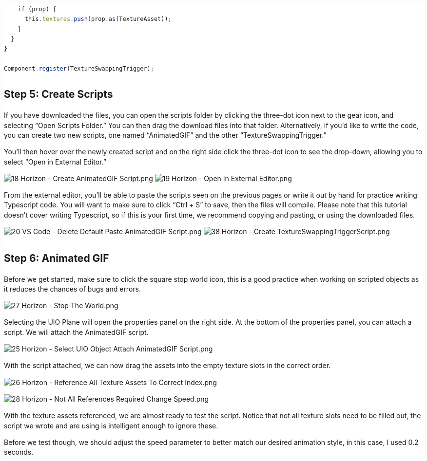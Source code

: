 ```typescript
    if (prop) {
      this.textures.push(prop.as(TextureAsset));
    }
  }
}

Component.register(TextureSwappingTrigger);
```

## Step 5: Create Scripts

If you have downloaded the files, you can open the scripts folder by clicking the three-dot icon next to the gear icon, and selecting “Open Scripts Folder.” You can then drag the download files into that folder. Alternatively, if you’d like to write the code, you can create two new scripts, one named “AnimatedGIF” and the other “TextureSwappingTrigger.”

You’ll then hover over the newly created script and on the right side click the three-dot icon to see the drop-down, allowing you to select “Open in External Editor.”

![18 Horizon - Create AnimatedGIF Script.png](/images/Meta_Horizon_CMI__TypeScript_API_20_Import_Images__Add_Texture_Animation_31207872014483_45.png) ![19 Horizon - Open In External Editor.png](/images/Meta_Horizon_CMI__TypeScript_API_20_Import_Images__Add_Texture_Animation_31207872014483_46.png)

From the external editor, you’ll be able to paste the scripts seen on the previous pages or write it out by hand for practice writing Typescript code. You will want to make sure to click “Ctrl + S” to save, then the files will compile. Please note that this tutorial doesn’t cover writing Typescript, so if this is your first time, we recommend copying and pasting, or using the downloaded files.

![20 VS Code - Delete Default Paste AnimatedGIF Script.png](/images/Meta_Horizon_CMI__TypeScript_API_20_Import_Images__Add_Texture_Animation_31207872014483_47.png) ![38 Horizon - Create TextureSwappingTriggerScript.png](/images/Meta_Horizon_CMI__TypeScript_API_20_Import_Images__Add_Texture_Animation_31207872014483_48.png)

## Step 6: Animated GIF

Before we get started, make sure to click the square stop world icon, this is a good practice when working on scripted objects as it reduces the chances of bugs and errors.

![27 Horizon - Stop The World.png](/images/Meta_Horizon_CMI__TypeScript_API_20_Import_Images__Add_Texture_Animation_31207872014483_49.png)

Selecting the UIO Plane will open the properties panel on the right side. At the bottom of the properties panel, you can attach a script. We will attach the AnimatedGIF script.

![25 Horizon - Select UIO Object Attach AnimatedGIF Script.png](/images/Meta_Horizon_CMI__TypeScript_API_20_Import_Images__Add_Texture_Animation_31207872014483_50.png)

With the script attached, we can now drag the assets into the empty texture slots in the correct order.

![26 Horizon - Reference All Texture Assets To Correct Index.png](/images/Meta_Horizon_CMI__TypeScript_API_20_Import_Images__Add_Texture_Animation_31207872014483_51.png)

![28 Horizon - Not All References Required Change Speed.png](/images/Meta_Horizon_CMI__TypeScript_API_20_Import_Images__Add_Texture_Animation_31207872014483_52.png)

With the texture assets referenced, we are almost ready to test the script. Notice that not all texture slots need to be filled out, the script we wrote and are using is intelligent enough to ignore these.

Before we test though, we should adjust the speed parameter to better match our desired animation style, in this case, I used 0.2 seconds.
